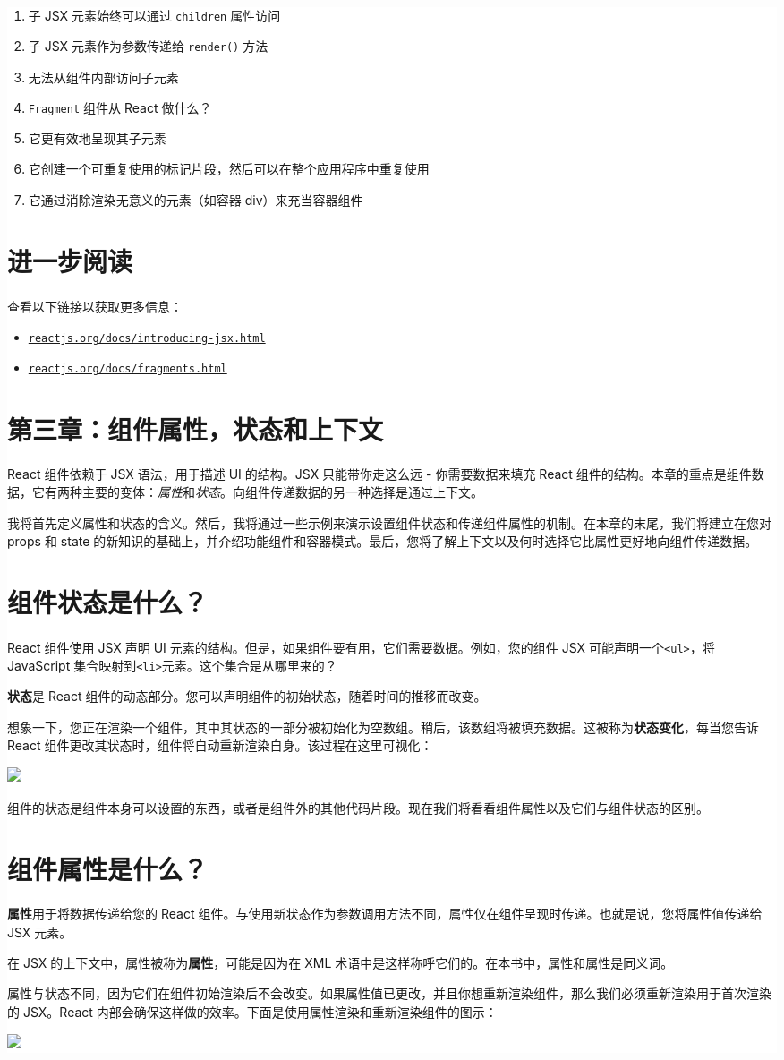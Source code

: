 1.  子 JSX 元素始终可以通过 `children` 属性访问

1.  子 JSX 元素作为参数传递给 `render()` 方法

1.  无法从组件内部访问子元素

1.  `Fragment` 组件从 React 做什么？

1.  它更有效地呈现其子元素

1.  它创建一个可重复使用的标记片段，然后可以在整个应用程序中重复使用

1.  它通过消除渲染无意义的元素（如容器 div）来充当容器组件

# 进一步阅读

查看以下链接以获取更多信息：

+   [`reactjs.org/docs/introducing-jsx.html`](https://reactjs.org/docs/introducing-jsx.html)

+   [`reactjs.org/docs/fragments.html`](https://reactjs.org/docs/fragments.html)


# 第三章：组件属性，状态和上下文

React 组件依赖于 JSX 语法，用于描述 UI 的结构。JSX 只能带你走这么远 - 你需要数据来填充 React 组件的结构。本章的重点是组件数据，它有两种主要的变体：*属性*和*状态*。向组件传递数据的另一种选择是通过上下文。

我将首先定义属性和状态的含义。然后，我将通过一些示例来演示设置组件状态和传递组件属性的机制。在本章的末尾，我们将建立在您对 props 和 state 的新知识的基础上，并介绍功能组件和容器模式。最后，您将了解上下文以及何时选择它比属性更好地向组件传递数据。

# 组件状态是什么？

React 组件使用 JSX 声明 UI 元素的结构。但是，如果组件要有用，它们需要数据。例如，您的组件 JSX 可能声明一个`<ul>`，将 JavaScript 集合映射到`<li>`元素。这个集合是从哪里来的？

**状态**是 React 组件的动态部分。您可以声明组件的初始状态，随着时间的推移而改变。

想象一下，您正在渲染一个组件，其中其状态的一部分被初始化为空数组。稍后，该数组将被填充数据。这被称为**状态变化**，每当您告诉 React 组件更改其状态时，组件将自动重新渲染自身。该过程在这里可视化：

![](https://github.com/OpenDocCN/freelearn-react-zh/raw/master/docs/react-rn-2e/img/710f0e3c-dd8c-4453-b746-81925f964f61.png)

组件的状态是组件本身可以设置的东西，或者是组件外的其他代码片段。现在我们将看看组件属性以及它们与组件状态的区别。

# 组件属性是什么？

**属性**用于将数据传递给您的 React 组件。与使用新状态作为参数调用方法不同，属性仅在组件呈现时传递。也就是说，您将属性值传递给 JSX 元素。

在 JSX 的上下文中，属性被称为**属性**，可能是因为在 XML 术语中是这样称呼它们的。在本书中，属性和属性是同义词。

属性与状态不同，因为它们在组件初始渲染后不会改变。如果属性值已更改，并且你想重新渲染组件，那么我们必须重新渲染用于首次渲染的 JSX。React 内部会确保这样做的效率。下面是使用属性渲染和重新渲染组件的图示：

![](https://github.com/OpenDocCN/freelearn-react-zh/raw/master/docs/react-rn-2e/img/b6424cc1-3cd8-4039-b8df-3ff501aa0ce9.png)
